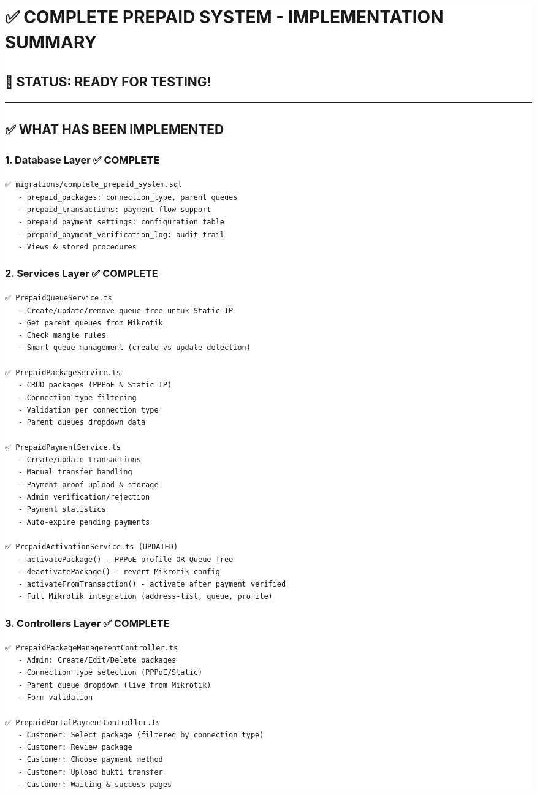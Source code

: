 # ✅ COMPLETE PREPAID SYSTEM - IMPLEMENTATION SUMMARY

## 🎉 **STATUS: READY FOR TESTING!**

---

## ✅ **WHAT HAS BEEN IMPLEMENTED**

### **1. Database Layer** ✅ COMPLETE
```
✅ migrations/complete_prepaid_system.sql
   - prepaid_packages: connection_type, parent queues
   - prepaid_transactions: payment flow support
   - prepaid_payment_settings: configuration table
   - prepaid_payment_verification_log: audit trail
   - Views & stored procedures
```

### **2. Services Layer** ✅ COMPLETE
```
✅ PrepaidQueueService.ts
   - Create/update/remove queue tree untuk Static IP
   - Get parent queues from Mikrotik
   - Check mangle rules
   - Smart queue management (create vs update detection)

✅ PrepaidPackageService.ts
   - CRUD packages (PPPoE & Static IP)
   - Connection type filtering
   - Validation per connection type
   - Parent queues dropdown data

✅ PrepaidPaymentService.ts
   - Create/update transactions
   - Manual transfer handling
   - Payment proof upload & storage
   - Admin verification/rejection
   - Payment statistics
   - Auto-expire pending payments

✅ PrepaidActivationService.ts (UPDATED)
   - activatePackage() - PPPoE profile OR Queue Tree
   - deactivatePackage() - revert Mikrotik config
   - activateFromTransaction() - activate after payment verified
   - Full Mikrotik integration (address-list, queue, profile)
```

### **3. Controllers Layer** ✅ COMPLETE
```
✅ PrepaidPackageManagementController.ts
   - Admin: Create/Edit/Delete packages
   - Connection type selection (PPPoE/Static)
   - Parent queue dropdown (live from Mikrotik)
   - Form validation

✅ PrepaidPortalPaymentController.ts
   - Customer: Select package (filtered by connection_type)
   - Customer: Review package
   - Customer: Choose payment method
   - Customer: Upload bukti transfer
   - Customer: Waiting & success pages
```